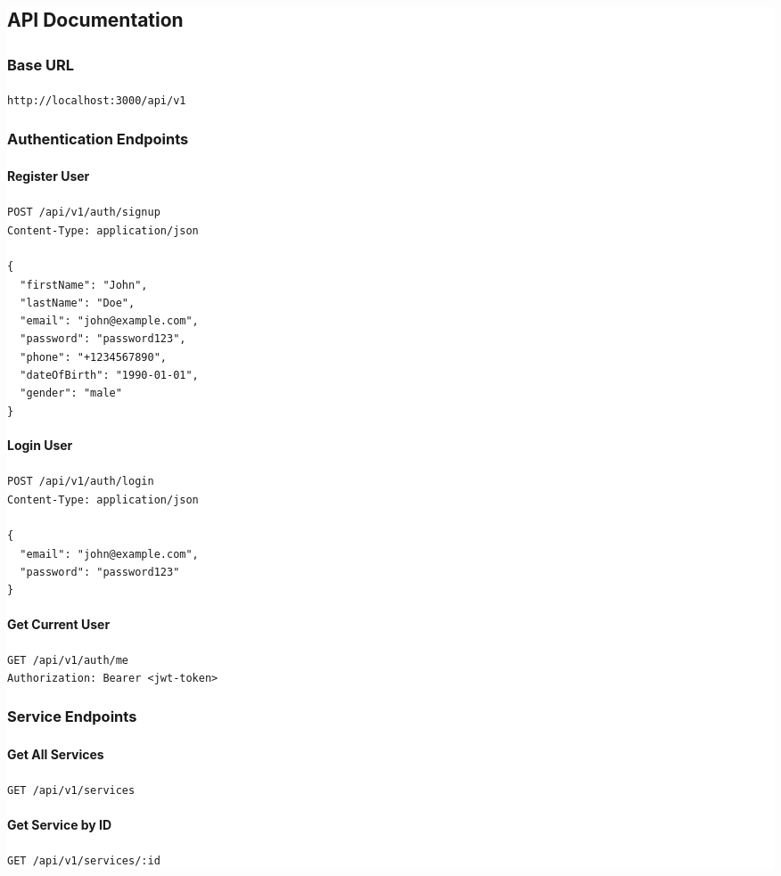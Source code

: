 ## API Documentation

### Base URL
```
http://localhost:3000/api/v1
```

### Authentication Endpoints

#### Register User
```http
POST /api/v1/auth/signup
Content-Type: application/json

{
  "firstName": "John",
  "lastName": "Doe",
  "email": "john@example.com",
  "password": "password123",
  "phone": "+1234567890",
  "dateOfBirth": "1990-01-01",
  "gender": "male"
}
```

#### Login User
```http
POST /api/v1/auth/login
Content-Type: application/json

{
  "email": "john@example.com",
  "password": "password123"
}
```

#### Get Current User
```http
GET /api/v1/auth/me
Authorization: Bearer <jwt-token>
```

### Service Endpoints

#### Get All Services
```http
GET /api/v1/services
```

#### Get Service by ID
```http
GET /api/v1/services/:id
```
